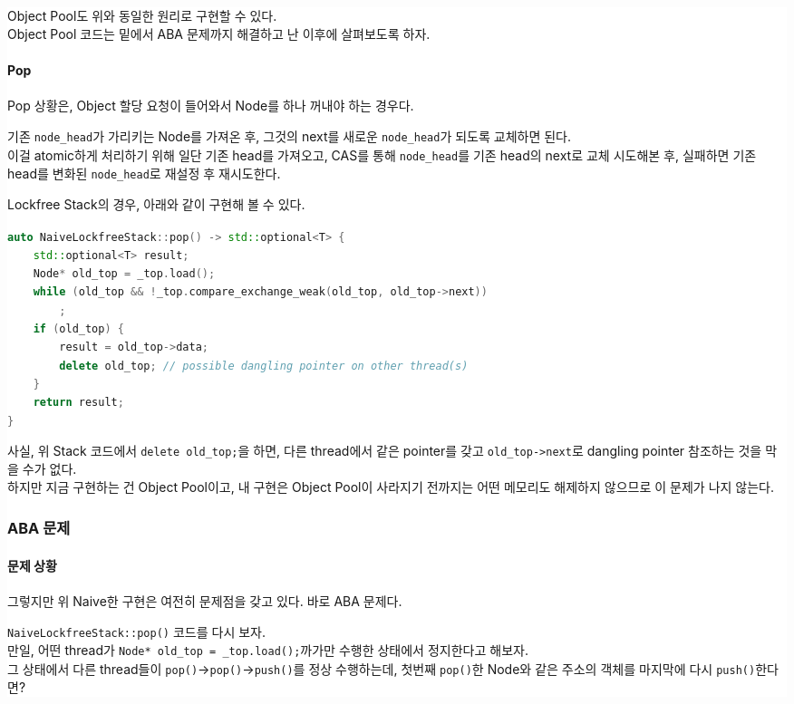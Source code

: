 Object Pool도 위와 동일한 원리로 구현할 수 있다.\
Object Pool 코드는 밑에서 ABA 문제까지 해결하고 난 이후에 살펴보도록 하자.

#### Pop

Pop 상황은, Object 할당 요청이 들어와서 Node를 하나 꺼내야 하는 경우다.

기존 `node_head`가 가리키는 Node를 가져온 후, 그것의 next를 새로운 `node_head`가 되도록 교체하면 된다.\
이걸 atomic하게 처리하기 위해 일단 기존 head를 가져오고, CAS를 통해 `node_head`를 기존 head의 next로 교체 시도해본 후, 실패하면 기존 head를 변화된 `node_head`로 재설정 후 재시도한다.

Lockfree Stack의 경우, 아래와 같이 구현해 볼 수 있다.
```cpp
auto NaiveLockfreeStack::pop() -> std::optional<T> {
    std::optional<T> result;
    Node* old_top = _top.load();
    while (old_top && !_top.compare_exchange_weak(old_top, old_top->next))
        ;
    if (old_top) {
        result = old_top->data;
        delete old_top; // possible dangling pointer on other thread(s)
    }
    return result;
}
```

사실, 위 Stack 코드에서 `delete old_top;`을 하면, 다른 thread에서 같은 pointer를 갖고 `old_top->next`로 dangling pointer 참조하는 것을 막을 수가 없다.\
하지만 지금 구현하는 건 Object Pool이고, 내 구현은 Object Pool이 사라지기 전까지는 어떤 메모리도 해제하지 않으므로 이 문제가 나지 않는다.

### ABA 문제

#### 문제 상황

그렇지만 위 Naive한 구현은 여전히 문제점을 갖고 있다. 바로 ABA 문제다.

`NaiveLockfreeStack::pop()` 코드를 다시 보자.\
만일, 어떤 thread가 `Node* old_top = _top.load();`까가만 수행한 상태에서 정지한다고 해보자.\
그 상태에서 다른 thread들이 `pop()`->`pop()`->`push()`를 정상 수행하는데, 첫번째 `pop()`한 Node와 같은 주소의 객체를 마지막에 다시 `push()`한다면?
